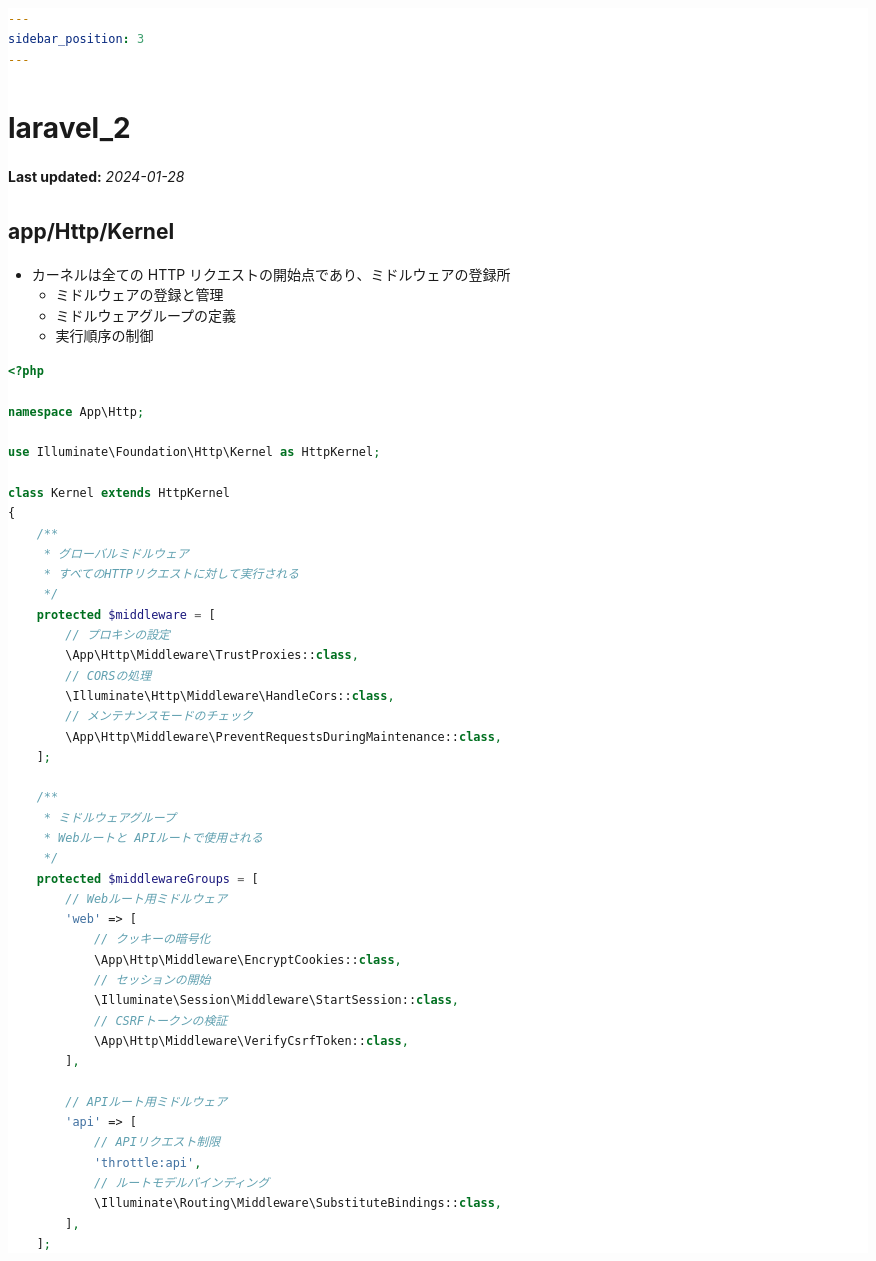 ```yaml
---
sidebar_position: 3
---
```


# laravel_2

**Last updated:** _2024-01-28_

## app/Http/Kernel

- カーネルは全ての HTTP リクエストの開始点であり、ミドルウェアの登録所
  - ミドルウェアの登録と管理
  - ミドルウェアグループの定義
  - 実行順序の制御

```php
<?php

namespace App\Http;

use Illuminate\Foundation\Http\Kernel as HttpKernel;

class Kernel extends HttpKernel
{
    /**
     * グローバルミドルウェア
     * すべてのHTTPリクエストに対して実行される
     */
    protected $middleware = [
        // プロキシの設定
        \App\Http\Middleware\TrustProxies::class,
        // CORSの処理
        \Illuminate\Http\Middleware\HandleCors::class,
        // メンテナンスモードのチェック
        \App\Http\Middleware\PreventRequestsDuringMaintenance::class,
    ];

    /**
     * ミドルウェアグループ
     * Webルートと APIルートで使用される
     */
    protected $middlewareGroups = [
        // Webルート用ミドルウェア
        'web' => [
            // クッキーの暗号化
            \App\Http\Middleware\EncryptCookies::class,
            // セッションの開始
            \Illuminate\Session\Middleware\StartSession::class,
            // CSRFトークンの検証
            \App\Http\Middleware\VerifyCsrfToken::class,
        ],

        // APIルート用ミドルウェア
        'api' => [
            // APIリクエスト制限
            'throttle:api',
            // ルートモデルバインディング
            \Illuminate\Routing\Middleware\SubstituteBindings::class,
        ],
    ];

```